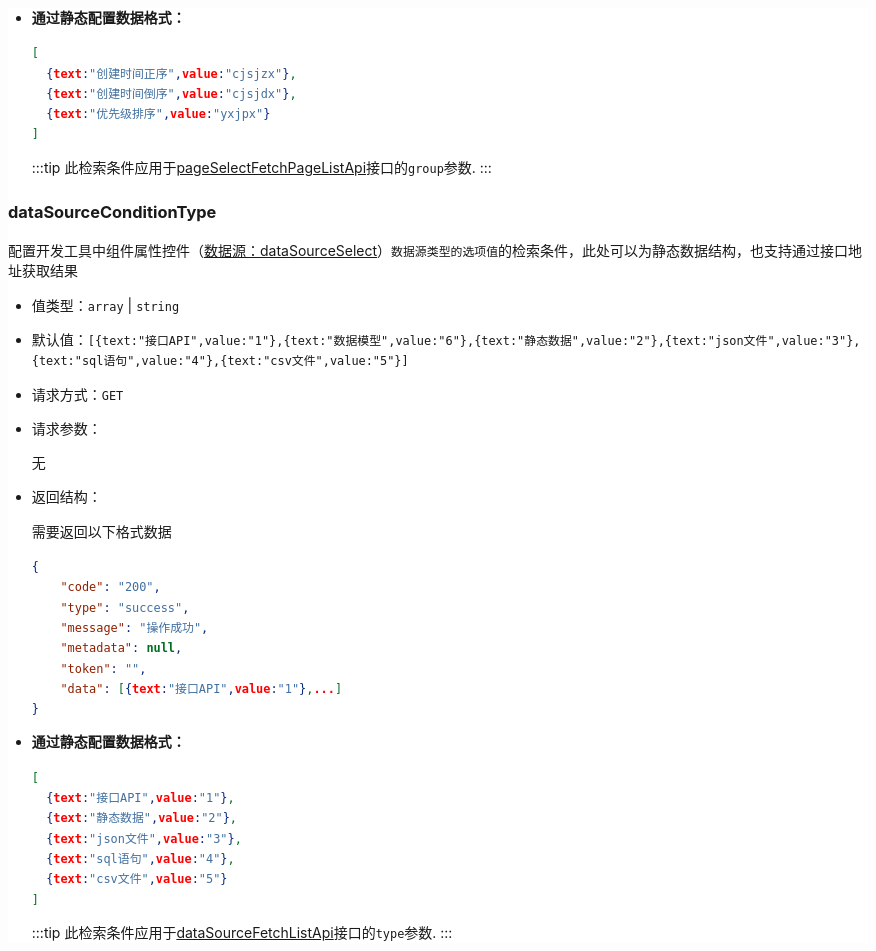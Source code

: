 - **通过静态配置数据格式：**
  ```json
  [
    {text:"创建时间正序",value:"cjsjzx"},
    {text:"创建时间倒序",value:"cjsjdx"},
    {text:"优先级排序",value:"yxjpx"}
  ]
  ```

  :::tip
  此检索条件应用于[pageSelectFetchPageListApi](./config.md#pageselectfetchpagelistapi)接口的`group`参数.
  :::

### dataSourceConditionType

配置开发工具中组件属性控件（[数据源：dataSourceSelect](../moduledevelop/attributes.md#datasourceselect)）`数据源类型的选项值`的检索条件，此处可以为静态数据结构，也支持通过接口地址获取结果

- 值类型：`array` | `string`

- 默认值：`[{text:"接口API",value:"1"},{text:"数据模型",value:"6"},{text:"静态数据",value:"2"},{text:"json文件",value:"3"},{text:"sql语句",value:"4"},{text:"csv文件",value:"5"}]`

- 请求方式：`GET`

- 请求参数：

  无

- 返回结构：

  需要返回以下格式数据
  ```json
  {
      "code": "200",
      "type": "success",
      "message": "操作成功",
      "metadata": null,
      "token": "",
      "data": [{text:"接口API",value:"1"},...]
  }
  ```

- **通过静态配置数据格式：**
  ```json
  [
    {text:"接口API",value:"1"},
    {text:"静态数据",value:"2"},
    {text:"json文件",value:"3"},
    {text:"sql语句",value:"4"},
    {text:"csv文件",value:"5"}
  ]
  ```

  :::tip
  此检索条件应用于[dataSourceFetchListApi](./config.md#datasourcefetchlistapi)接口的`type`参数.
  :::
